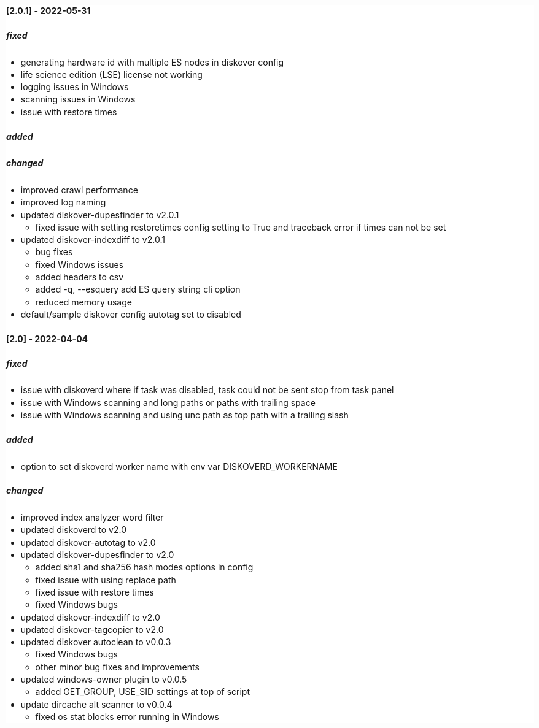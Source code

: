 
#### [2.0.1] - 2022-05-31
##### fixed
- generating hardware id with multiple ES nodes in diskover config
- life science edition (LSE) license not working
- logging issues in Windows
- scanning issues in Windows
- issue with restore times
##### added
##### changed
- improved crawl performance
- improved log naming
- updated diskover-dupesfinder to v2.0.1
    - fixed issue with setting restoretimes config setting to True and traceback error if times can not be set
- updated diskover-indexdiff to v2.0.1
    - bug fixes
    - fixed Windows issues
    - added headers to csv
    - added -q, --esquery add ES query string cli option
    - reduced memory usage
- default/sample diskover config autotag set to disabled


#### [2.0] - 2022-04-04
##### fixed
- issue with diskoverd where if task was disabled, task could not be sent stop from task panel
- issue with Windows scanning and long paths or paths with trailing space
- issue with Windows scanning and using unc path as top path with a trailing slash
##### added
- option to set diskoverd worker name with env var DISKOVERD_WORKERNAME
##### changed
- improved index analyzer word filter
- updated diskoverd to v2.0
- updated diskover-autotag to v2.0
- updated diskover-dupesfinder to v2.0
    - added sha1 and sha256 hash modes options in config
    - fixed issue with using replace path
    - fixed issue with restore times
    - fixed Windows bugs
- updated diskover-indexdiff to v2.0
- updated diskover-tagcopier to v2.0
- updated diskover autoclean to v0.0.3
    - fixed Windows bugs
    - other minor bug fixes and improvements
- updated windows-owner plugin to v0.0.5
	- added GET_GROUP, USE_SID settings at top of script
- update dircache alt scanner to v0.0.4
    - fixed os stat blocks error running in Windows
